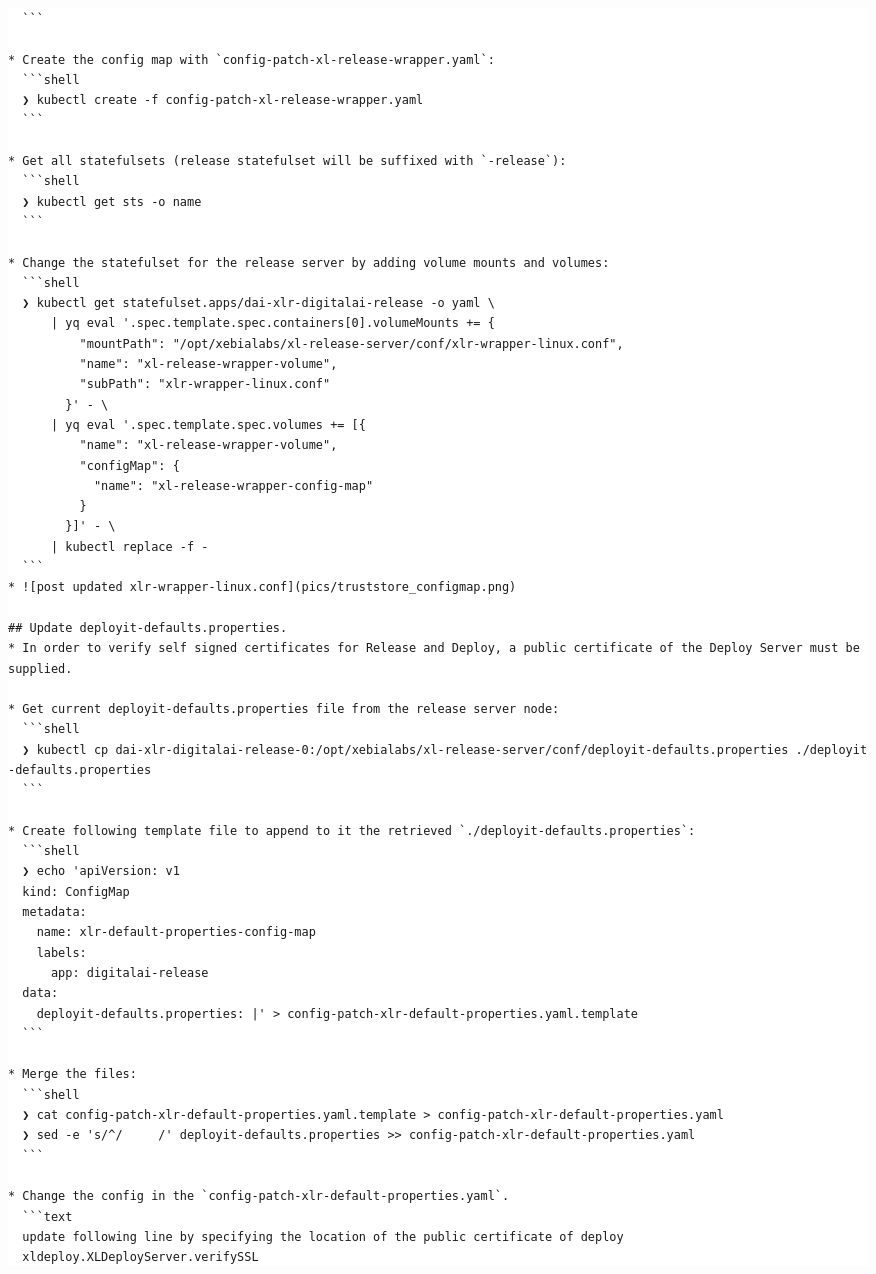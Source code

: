   ```shell
    ```

* Create the config map with `config-patch-xl-release-wrapper.yaml`:
    ```shell
    ❯ kubectl create -f config-patch-xl-release-wrapper.yaml
    ```

* Get all statefulsets (release statefulset will be suffixed with `-release`):
    ```shell
    ❯ kubectl get sts -o name
    ```

* Change the statefulset for the release server by adding volume mounts and volumes:
    ```shell
    ❯ kubectl get statefulset.apps/dai-xlr-digitalai-release -o yaml \
        | yq eval '.spec.template.spec.containers[0].volumeMounts += {
            "mountPath": "/opt/xebialabs/xl-release-server/conf/xlr-wrapper-linux.conf",
            "name": "xl-release-wrapper-volume",
            "subPath": "xlr-wrapper-linux.conf"
          }' - \
        | yq eval '.spec.template.spec.volumes += [{
            "name": "xl-release-wrapper-volume",
            "configMap": {
              "name": "xl-release-wrapper-config-map"
            }
          }]' - \
        | kubectl replace -f -
    ```
* ![post updated xlr-wrapper-linux.conf](pics/truststore_configmap.png)

## Update deployit-defaults.properties.
* In order to verify self signed certificates for Release and Deploy, a public certificate of the Deploy Server must be supplied.

* Get current deployit-defaults.properties file from the release server node:
    ```shell
    ❯ kubectl cp dai-xlr-digitalai-release-0:/opt/xebialabs/xl-release-server/conf/deployit-defaults.properties ./deployit-defaults.properties
    ```

* Create following template file to append to it the retrieved `./deployit-defaults.properties`:
    ```shell
    ❯ echo 'apiVersion: v1
    kind: ConfigMap
    metadata:
      name: xlr-default-properties-config-map
      labels:
        app: digitalai-release
    data:
      deployit-defaults.properties: |' > config-patch-xlr-default-properties.yaml.template
    ```

* Merge the files:
    ```shell
    ❯ cat config-patch-xlr-default-properties.yaml.template > config-patch-xlr-default-properties.yaml
    ❯ sed -e 's/^/     /' deployit-defaults.properties >> config-patch-xlr-default-properties.yaml
    ```

* Change the config in the `config-patch-xlr-default-properties.yaml`.
    ```text
    update following line by specifying the location of the public certificate of deploy
    xldeploy.XLDeployServer.verifySSL
  ```